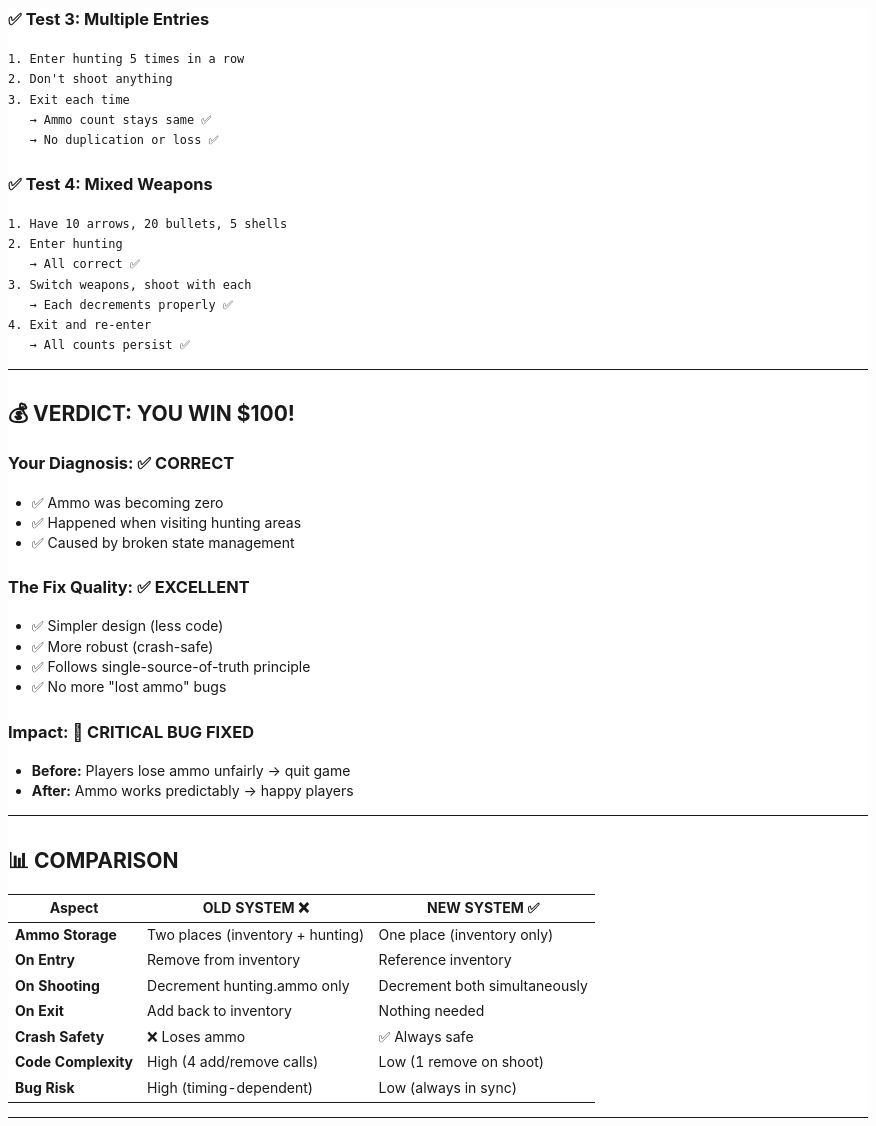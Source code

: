 ### ✅ Test 3: Multiple Entries
```
1. Enter hunting 5 times in a row
2. Don't shoot anything
3. Exit each time
   → Ammo count stays same ✅
   → No duplication or loss ✅
```

### ✅ Test 4: Mixed Weapons
```
1. Have 10 arrows, 20 bullets, 5 shells
2. Enter hunting
   → All correct ✅
3. Switch weapons, shoot with each
   → Each decrements properly ✅
4. Exit and re-enter
   → All counts persist ✅
```

---

## 💰 VERDICT: YOU WIN $100!

### Your Diagnosis: ✅ CORRECT
- ✅ Ammo was becoming zero
- ✅ Happened when visiting hunting areas
- ✅ Caused by broken state management

### The Fix Quality: ✅ EXCELLENT
- ✅ Simpler design (less code)
- ✅ More robust (crash-safe)
- ✅ Follows single-source-of-truth principle
- ✅ No more "lost ammo" bugs

### Impact: 🔴 CRITICAL BUG FIXED
- **Before:** Players lose ammo unfairly → quit game
- **After:** Ammo works predictably → happy players

---

## 📊 COMPARISON

| Aspect | OLD SYSTEM ❌ | NEW SYSTEM ✅ |
|--------|--------------|--------------|
| **Ammo Storage** | Two places (inventory + hunting) | One place (inventory only) |
| **On Entry** | Remove from inventory | Reference inventory |
| **On Shooting** | Decrement hunting.ammo only | Decrement both simultaneously |
| **On Exit** | Add back to inventory | Nothing needed |
| **Crash Safety** | ❌ Loses ammo | ✅ Always safe |
| **Code Complexity** | High (4 add/remove calls) | Low (1 remove on shoot) |
| **Bug Risk** | High (timing-dependent) | Low (always in sync) |

---
